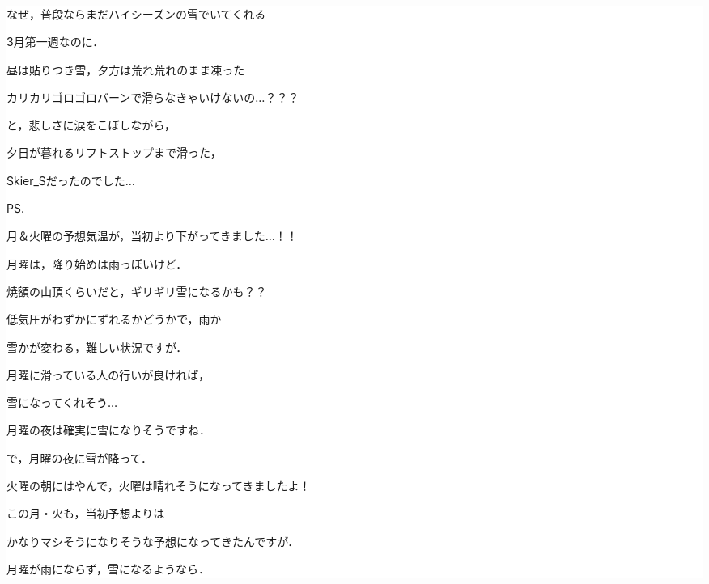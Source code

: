 
なぜ，普段ならまだハイシーズンの雪でいてくれる


3月第一週なのに．


昼は貼りつき雪，夕方は荒れ荒れのまま凍った


カリカリゴロゴロバーンで滑らなきゃいけないの…？？？





と，悲しさに涙をこぼしながら，


夕日が暮れるリフトストップまで滑った，


Skier_Sだったのでした…





PS.


月＆火曜の予想気温が，当初より下がってきました…！！





月曜は，降り始めは雨っぽいけど．


焼額の山頂くらいだと，ギリギリ雪になるかも？？


低気圧がわずかにずれるかどうかで，雨か


雪かが変わる，難しい状況ですが．


月曜に滑っている人の行いが良ければ，


雪になってくれそう…


月曜の夜は確実に雪になりそうですね．





で，月曜の夜に雪が降って．


火曜の朝にはやんで，火曜は晴れそうになってきましたよ！


この月・火も，当初予想よりは


かなりマシそうになりそうな予想になってきたんですが．


月曜が雨にならず，雪になるようなら．
